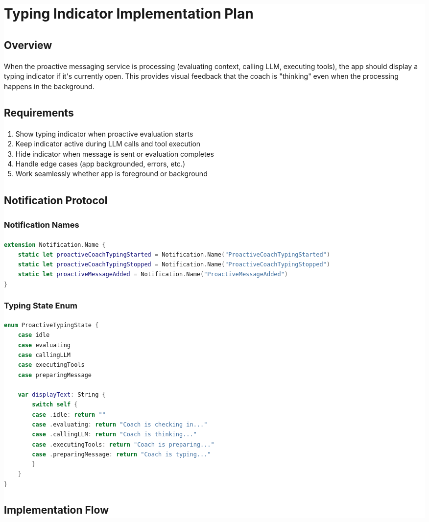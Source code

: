 # Typing Indicator Implementation Plan

## Overview
When the proactive messaging service is processing (evaluating context, calling LLM, executing tools), the app should display a typing indicator if it's currently open. This provides visual feedback that the coach is "thinking" even when the processing happens in the background.

## Requirements
1. Show typing indicator when proactive evaluation starts
2. Keep indicator active during LLM calls and tool execution
3. Hide indicator when message is sent or evaluation completes
4. Handle edge cases (app backgrounded, errors, etc.)
5. Work seamlessly whether app is foreground or background

## Notification Protocol

### Notification Names
```swift
extension Notification.Name {
    static let proactiveCoachTypingStarted = Notification.Name("ProactiveCoachTypingStarted")
    static let proactiveCoachTypingStopped = Notification.Name("ProactiveCoachTypingStopped")
    static let proactiveMessageAdded = Notification.Name("ProactiveMessageAdded")
}
```

### Typing State Enum
```swift
enum ProactiveTypingState {
    case idle
    case evaluating
    case callingLLM
    case executingTools
    case preparingMessage
    
    var displayText: String {
        switch self {
        case .idle: return ""
        case .evaluating: return "Coach is checking in..."
        case .callingLLM: return "Coach is thinking..."
        case .executingTools: return "Coach is preparing..."
        case .preparingMessage: return "Coach is typing..."
        }
    }
}
```

## Implementation Flow
